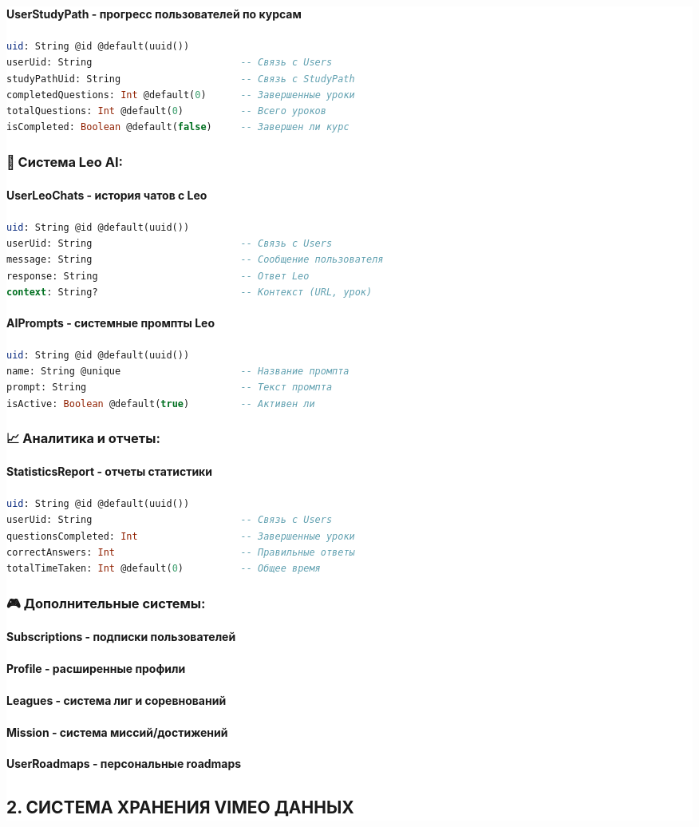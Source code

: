 #### **UserStudyPath** - прогресс пользователей по курсам
```sql
uid: String @id @default(uuid())
userUid: String                          -- Связь с Users
studyPathUid: String                     -- Связь с StudyPath
completedQuestions: Int @default(0)      -- Завершенные уроки
totalQuestions: Int @default(0)          -- Всего уроков
isCompleted: Boolean @default(false)     -- Завершен ли курс
```

### 🤖 Система Leo AI:

#### **UserLeoChats** - история чатов с Leo
```sql
uid: String @id @default(uuid())
userUid: String                          -- Связь с Users
message: String                          -- Сообщение пользователя
response: String                         -- Ответ Leo
context: String?                         -- Контекст (URL, урок)
```

#### **AIPrompts** - системные промпты Leo
```sql
uid: String @id @default(uuid())
name: String @unique                     -- Название промпта
prompt: String                           -- Текст промпта
isActive: Boolean @default(true)         -- Активен ли
```

### 📈 Аналитика и отчеты:

#### **StatisticsReport** - отчеты статистики
```sql
uid: String @id @default(uuid())
userUid: String                          -- Связь с Users
questionsCompleted: Int                  -- Завершенные уроки
correctAnswers: Int                      -- Правильные ответы
totalTimeTaken: Int @default(0)          -- Общее время
```

### 🎮 Дополнительные системы:

#### **Subscriptions** - подписки пользователей
#### **Profile** - расширенные профили
#### **Leagues** - система лиг и соревнований
#### **Mission** - система миссий/достижений
#### **UserRoadmaps** - персональные roadmaps

## 2. СИСТЕМА ХРАНЕНИЯ VIMEO ДАННЫХ
